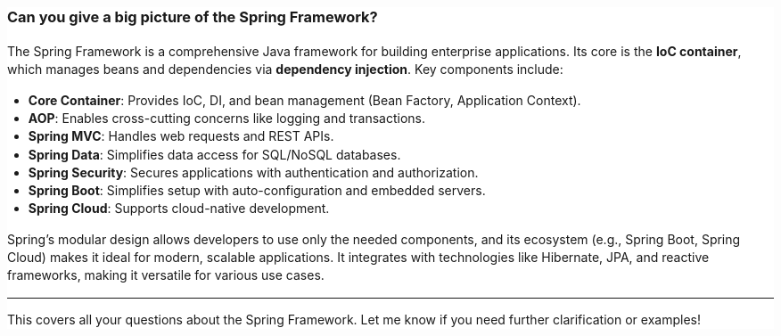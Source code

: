 
### **Can you give a big picture of the Spring Framework?**
The Spring Framework is a comprehensive Java framework for building enterprise applications. Its core is the **IoC container**, which manages beans and dependencies via **dependency injection**. Key components include:
- **Core Container**: Provides IoC, DI, and bean management (Bean Factory, Application Context).
- **AOP**: Enables cross-cutting concerns like logging and transactions.
- **Spring MVC**: Handles web requests and REST APIs.
- **Spring Data**: Simplifies data access for SQL/NoSQL databases.
- **Spring Security**: Secures applications with authentication and authorization.
- **Spring Boot**: Simplifies setup with auto-configuration and embedded servers.
- **Spring Cloud**: Supports cloud-native development.

Spring’s modular design allows developers to use only the needed components, and its ecosystem (e.g., Spring Boot, Spring Cloud) makes it ideal for modern, scalable applications. It integrates with technologies like Hibernate, JPA, and reactive frameworks, making it versatile for various use cases.

---

This covers all your questions about the Spring Framework. Let me know if you need further clarification or examples!
